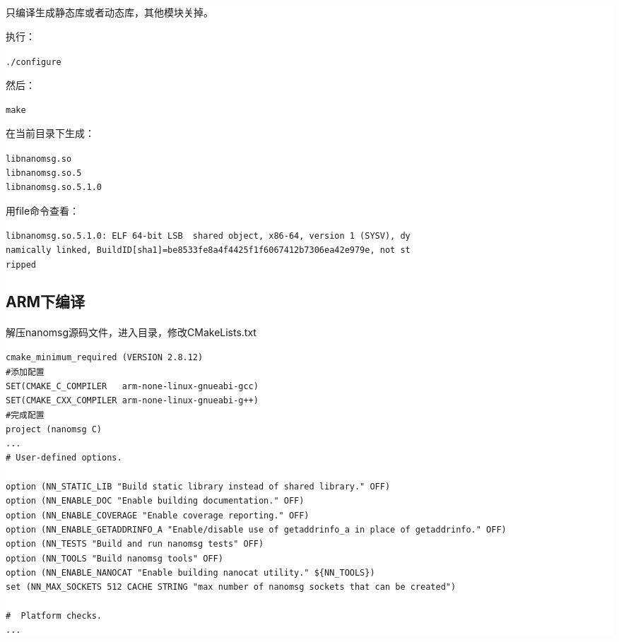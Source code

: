 只编译生成静态库或者动态库，其他模块关掉。

执行：

```shell
./configure
```

然后：

```shell
make
```

在当前目录下生成：

```shell
libnanomsg.so
libnanomsg.so.5
libnanomsg.so.5.1.0
```

用file命令查看：

```shell
libnanomsg.so.5.1.0: ELF 64-bit LSB  shared object, x86-64, version 1 (SYSV), dy
namically linked, BuildID[sha1]=be8533fe8a4f4425f1f6067412b7306ea42e979e, not st
ripped
```

## ARM下编译

解压nanomsg源码文件，进入目录，修改CMakeLists.txt

```shell
cmake_minimum_required (VERSION 2.8.12)
#添加配置 
SET(CMAKE_C_COMPILER   arm-none-linux-gnueabi-gcc)
SET(CMAKE_CXX_COMPILER arm-none-linux-gnueabi-g++)
#完成配置
project (nanomsg C)
...
# User-defined options.

option (NN_STATIC_LIB "Build static library instead of shared library." OFF)
option (NN_ENABLE_DOC "Enable building documentation." OFF)
option (NN_ENABLE_COVERAGE "Enable coverage reporting." OFF)
option (NN_ENABLE_GETADDRINFO_A "Enable/disable use of getaddrinfo_a in place of getaddrinfo." OFF)
option (NN_TESTS "Build and run nanomsg tests" OFF)
option (NN_TOOLS "Build nanomsg tools" OFF)
option (NN_ENABLE_NANOCAT "Enable building nanocat utility." ${NN_TOOLS})
set (NN_MAX_SOCKETS 512 CACHE STRING "max number of nanomsg sockets that can be created")

#  Platform checks.
...
```
